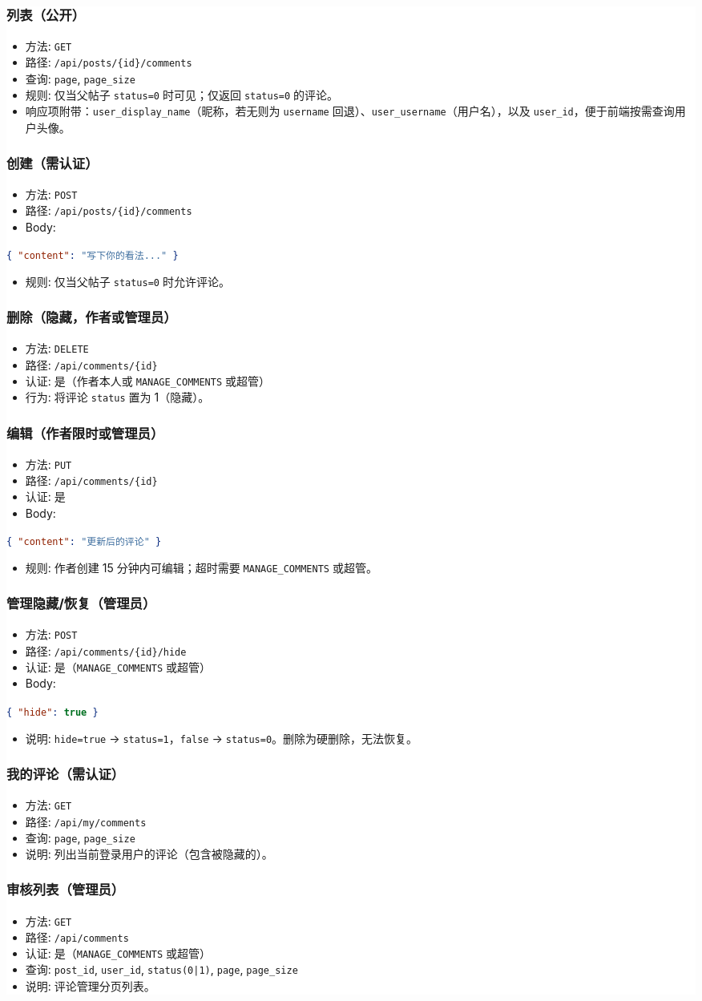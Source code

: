 ### 列表（公开）
- 方法: `GET`
- 路径: `/api/posts/{id}/comments`
- 查询: `page`, `page_size`
- 规则: 仅当父帖子 `status=0` 时可见；仅返回 `status=0` 的评论。
- 响应项附带：`user_display_name`（昵称，若无则为 `username` 回退）、`user_username`（用户名），以及 `user_id`，便于前端按需查询用户头像。

### 创建（需认证）
- 方法: `POST`
- 路径: `/api/posts/{id}/comments`
- Body:
```json
{ "content": "写下你的看法..." }
```
- 规则: 仅当父帖子 `status=0` 时允许评论。

### 删除（隐藏，作者或管理员）
- 方法: `DELETE`
- 路径: `/api/comments/{id}`
- 认证: 是（作者本人或 `MANAGE_COMMENTS` 或超管）
- 行为: 将评论 `status` 置为 1（隐藏）。

### 编辑（作者限时或管理员）
- 方法: `PUT`
- 路径: `/api/comments/{id}`
- 认证: 是
- Body:
```json
{ "content": "更新后的评论" }
```
- 规则: 作者创建 15 分钟内可编辑；超时需要 `MANAGE_COMMENTS` 或超管。

### 管理隐藏/恢复（管理员）
- 方法: `POST`
- 路径: `/api/comments/{id}/hide`
- 认证: 是（`MANAGE_COMMENTS` 或超管）
- Body:
```json
{ "hide": true }
```
- 说明: `hide=true` → `status=1`，`false` → `status=0`。删除为硬删除，无法恢复。

### 我的评论（需认证）
- 方法: `GET`
- 路径: `/api/my/comments`
- 查询: `page`, `page_size`
- 说明: 列出当前登录用户的评论（包含被隐藏的）。

### 审核列表（管理员）
- 方法: `GET`
- 路径: `/api/comments`
- 认证: 是（`MANAGE_COMMENTS` 或超管）
- 查询: `post_id`, `user_id`, `status(0|1)`, `page`, `page_size`
- 说明: 评论管理分页列表。
